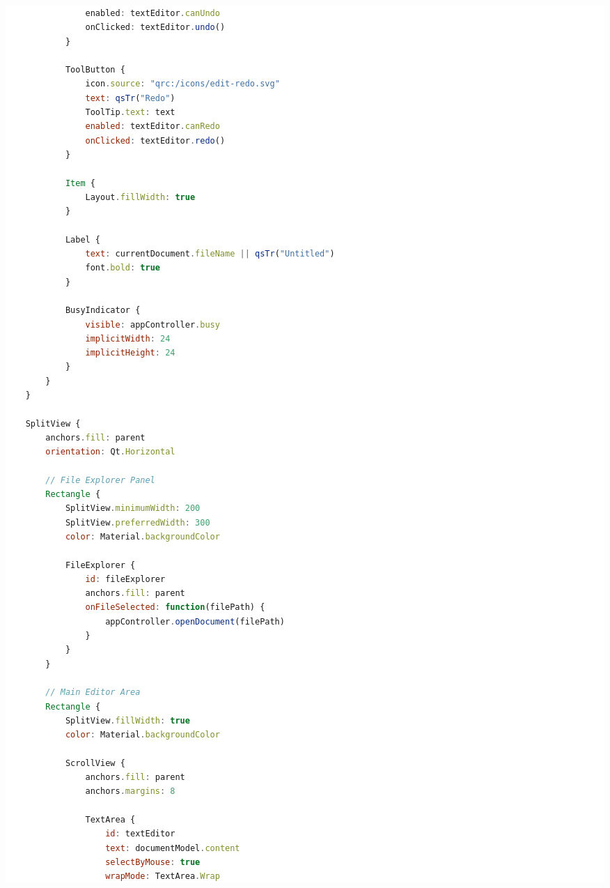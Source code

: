 ```qml
                enabled: textEditor.canUndo
                onClicked: textEditor.undo()
            }

            ToolButton {
                icon.source: "qrc:/icons/edit-redo.svg"
                text: qsTr("Redo")
                ToolTip.text: text
                enabled: textEditor.canRedo
                onClicked: textEditor.redo()
            }

            Item {
                Layout.fillWidth: true
            }

            Label {
                text: currentDocument.fileName || qsTr("Untitled")
                font.bold: true
            }

            BusyIndicator {
                visible: appController.busy
                implicitWidth: 24
                implicitHeight: 24
            }
        }
    }

    SplitView {
        anchors.fill: parent
        orientation: Qt.Horizontal

        // File Explorer Panel
        Rectangle {
            SplitView.minimumWidth: 200
            SplitView.preferredWidth: 300
            color: Material.backgroundColor

            FileExplorer {
                id: fileExplorer
                anchors.fill: parent
                onFileSelected: function(filePath) {
                    appController.openDocument(filePath)
                }
            }
        }

        // Main Editor Area
        Rectangle {
            SplitView.fillWidth: true
            color: Material.backgroundColor

            ScrollView {
                anchors.fill: parent
                anchors.margins: 8

                TextArea {
                    id: textEditor
                    text: documentModel.content
                    selectByMouse: true
                    wrapMode: TextArea.Wrap

```